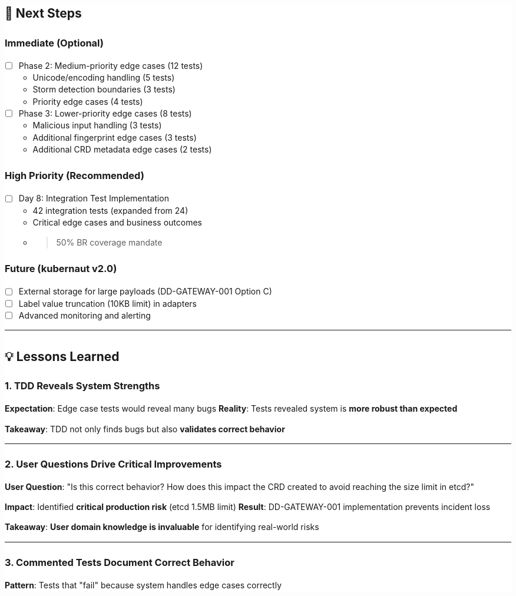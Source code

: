 ## 🚀 **Next Steps**

### **Immediate (Optional)**
- [ ] Phase 2: Medium-priority edge cases (12 tests)
  - Unicode/encoding handling (5 tests)
  - Storm detection boundaries (3 tests)
  - Priority edge cases (4 tests)
- [ ] Phase 3: Lower-priority edge cases (8 tests)
  - Malicious input handling (3 tests)
  - Additional fingerprint edge cases (3 tests)
  - Additional CRD metadata edge cases (2 tests)

### **High Priority (Recommended)**
- [ ] Day 8: Integration Test Implementation
  - 42 integration tests (expanded from 24)
  - Critical edge cases and business outcomes
  - >50% BR coverage mandate

### **Future (kubernaut v2.0)**
- [ ] External storage for large payloads (DD-GATEWAY-001 Option C)
- [ ] Label value truncation (10KB limit) in adapters
- [ ] Advanced monitoring and alerting

---

## 💡 **Lessons Learned**

### **1. TDD Reveals System Strengths**

**Expectation**: Edge case tests would reveal many bugs
**Reality**: Tests revealed system is **more robust than expected**

**Takeaway**: TDD not only finds bugs but also **validates correct behavior**

---

### **2. User Questions Drive Critical Improvements**

**User Question**: "Is this correct behavior? How does this impact the CRD created to avoid reaching the size limit in etcd?"

**Impact**: Identified **critical production risk** (etcd 1.5MB limit)
**Result**: DD-GATEWAY-001 implementation prevents incident loss

**Takeaway**: **User domain knowledge is invaluable** for identifying real-world risks

---

### **3. Commented Tests Document Correct Behavior**

**Pattern**: Tests that "fail" because system handles edge cases correctly
